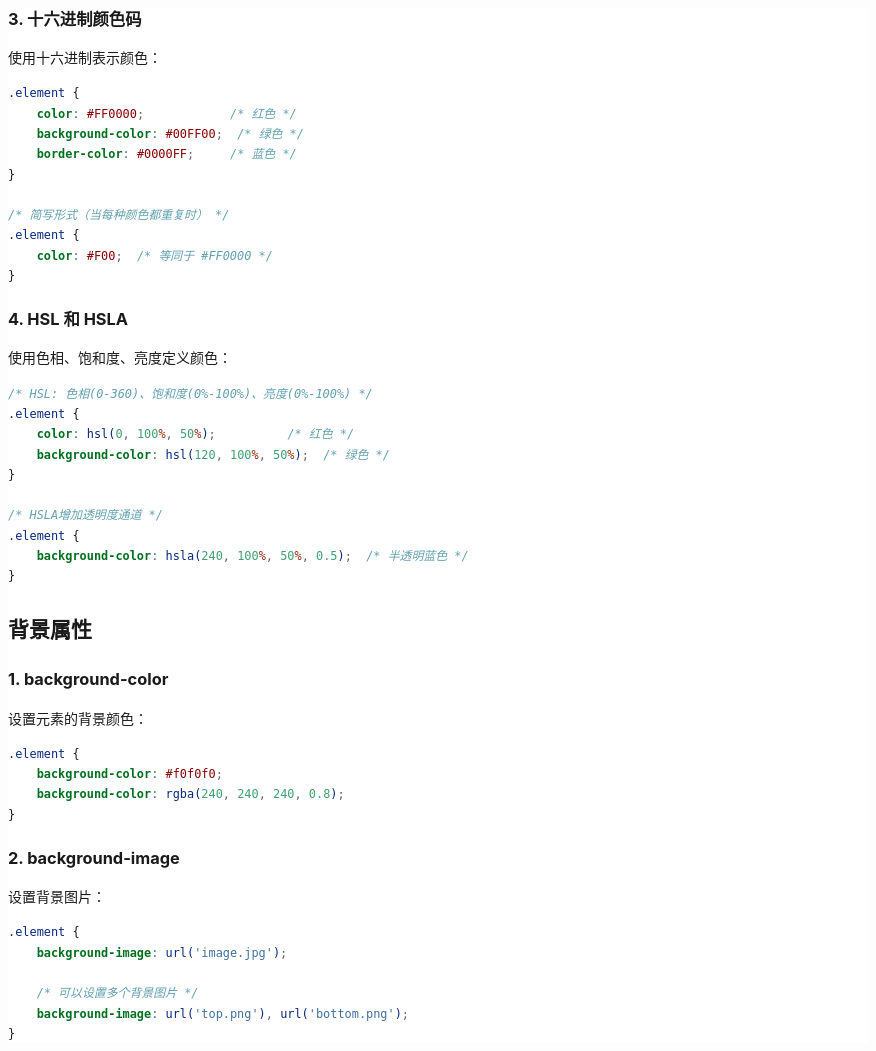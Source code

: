### 3. 十六进制颜色码

使用十六进制表示颜色：

```css
.element {
    color: #FF0000;            /* 红色 */
    background-color: #00FF00;  /* 绿色 */
    border-color: #0000FF;     /* 蓝色 */
}

/* 简写形式（当每种颜色都重复时） */
.element {
    color: #F00;  /* 等同于 #FF0000 */
}
```

### 4. HSL 和 HSLA

使用色相、饱和度、亮度定义颜色：

```css
/* HSL: 色相(0-360)、饱和度(0%-100%)、亮度(0%-100%) */
.element {
    color: hsl(0, 100%, 50%);          /* 红色 */
    background-color: hsl(120, 100%, 50%);  /* 绿色 */
}

/* HSLA增加透明度通道 */
.element {
    background-color: hsla(240, 100%, 50%, 0.5);  /* 半透明蓝色 */
}
```

## 背景属性

### 1. background-color

设置元素的背景颜色：

```css
.element {
    background-color: #f0f0f0;
    background-color: rgba(240, 240, 240, 0.8);
}
```

### 2. background-image

设置背景图片：

```css
.element {
    background-image: url('image.jpg');
    
    /* 可以设置多个背景图片 */
    background-image: url('top.png'), url('bottom.png');
}
```
